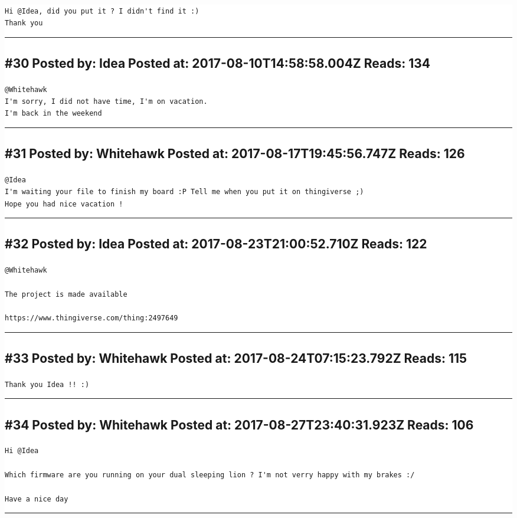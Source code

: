 ```
Hi @Idea, did you put it ? I didn't find it :)
Thank you
```

---
## \#30 Posted by: Idea Posted at: 2017-08-10T14:58:58.004Z Reads: 134

```
@Whitehawk
I'm sorry, I did not have time, I'm on vacation.
I'm back in the weekend
```

---
## \#31 Posted by: Whitehawk Posted at: 2017-08-17T19:45:56.747Z Reads: 126

```
@Idea 
I'm waiting your file to finish my board :P Tell me when you put it on thingiverse ;)
Hope you had nice vacation !
```

---
## \#32 Posted by: Idea Posted at: 2017-08-23T21:00:52.710Z Reads: 122

```
@Whitehawk

The project is made available

https://www.thingiverse.com/thing:2497649
```

---
## \#33 Posted by: Whitehawk Posted at: 2017-08-24T07:15:23.792Z Reads: 115

```
Thank you Idea !! :)
```

---
## \#34 Posted by: Whitehawk Posted at: 2017-08-27T23:40:31.923Z Reads: 106

```
Hi @Idea 

Which firmware are you running on your dual sleeping lion ? I'm not verry happy with my brakes :/

Have a nice day
```

---